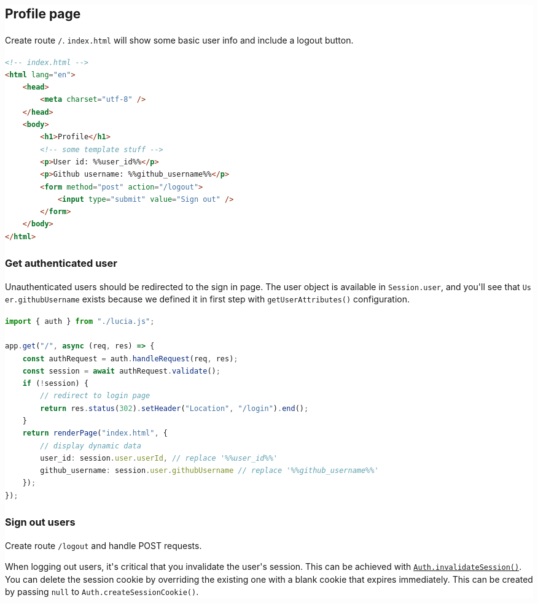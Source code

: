 ## Profile page

Create route `/`. `index.html` will show some basic user info and include a logout button.

```html
<!-- index.html -->
<html lang="en">
	<head>
		<meta charset="utf-8" />
	</head>
	<body>
		<h1>Profile</h1>
		<!-- some template stuff -->
		<p>User id: %%user_id%%</p>
		<p>Github username: %%github_username%%</p>
		<form method="post" action="/logout">
			<input type="submit" value="Sign out" />
		</form>
	</body>
</html>
```

### Get authenticated user

Unauthenticated users should be redirected to the sign in page. The user object is available in `Session.user`, and you'll see that `User.githubUsername` exists because we defined it in first step with `getUserAttributes()` configuration.

```ts
import { auth } from "./lucia.js";

app.get("/", async (req, res) => {
	const authRequest = auth.handleRequest(req, res);
	const session = await authRequest.validate();
	if (!session) {
		// redirect to login page
		return res.status(302).setHeader("Location", "/login").end();
	}
	return renderPage("index.html", {
		// display dynamic data
		user_id: session.user.userId, // replace '%%user_id%%'
		github_username: session.user.githubUsername // replace '%%github_username%%'
	});
});
```

### Sign out users

Create route `/logout` and handle POST requests.

When logging out users, it's critical that you invalidate the user's session. This can be achieved with [`Auth.invalidateSession()`](/reference/lucia/interfaces/auth#invalidatesession). You can delete the session cookie by overriding the existing one with a blank cookie that expires immediately. This can be created by passing `null` to `Auth.createSessionCookie()`.
